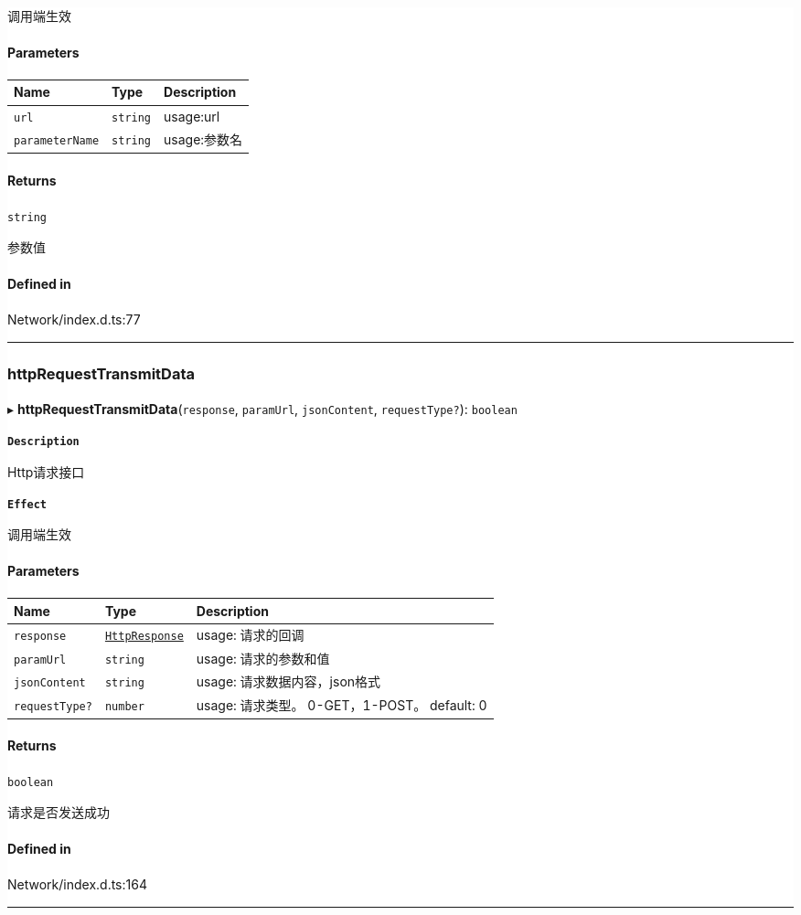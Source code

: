 调用端生效

#### Parameters

| Name | Type | Description |
| :------ | :------ | :------ |
| `url` | `string` | usage:url |
| `parameterName` | `string` | usage:参数名 |

#### Returns

`string`

参数值

#### Defined in

Network/index.d.ts:77

___

### httpRequestTransmitData

▸ **httpRequestTransmitData**(`response`, `paramUrl`, `jsonContent`, `requestType?`): `boolean`

**`Description`**

Http请求接口

**`Effect`**

调用端生效

#### Parameters

| Name | Type | Description |
| :------ | :------ | :------ |
| `response` | [`HttpResponse`](Network.Network.md#httpresponse) | usage: 请求的回调 |
| `paramUrl` | `string` | usage: 请求的参数和值 |
| `jsonContent` | `string` | usage: 请求数据内容，json格式 |
| `requestType?` | `number` | usage: 请求类型。 0-GET，1-POST。 default: 0 |

#### Returns

`boolean`

请求是否发送成功

#### Defined in

Network/index.d.ts:164

___
